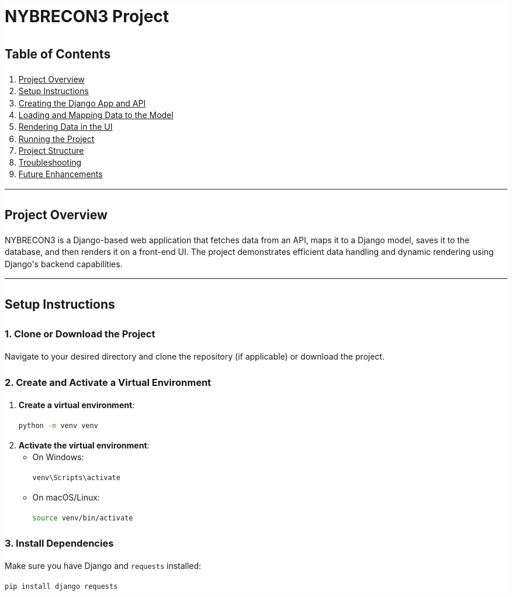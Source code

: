 # NYBRECON3 Project

## Table of Contents
1. [Project Overview](#project-overview)
2. [Setup Instructions](#setup-instructions)
3. [Creating the Django App and API](#creating-the-django-app-and-api)
4. [Loading and Mapping Data to the Model](#loading-and-mapping-data-to-the-model)
5. [Rendering Data in the UI](#rendering-data-in-the-ui)
6. [Running the Project](#running-the-project)
7. [Project Structure](#project-structure)
8. [Troubleshooting](#troubleshooting)
9. [Future Enhancements](#future-enhancements)

---

## Project Overview
NYBRECON3 is a Django-based web application that fetches data from an API, maps it to a Django model, saves it to the database, and then renders it on a front-end UI. The project demonstrates efficient data handling and dynamic rendering using Django's backend capabilities.

---

## Setup Instructions

### 1. Clone or Download the Project
Navigate to your desired directory and clone the repository (if applicable) or download the project.

### 2. Create and Activate a Virtual Environment
1. **Create a virtual environment**:
   ```bash
   python -m venv venv
   ```
2. **Activate the virtual environment**:
   - On Windows:
     ```bash
     venv\Scripts\activate
     ```
   - On macOS/Linux:
     ```bash
     source venv/bin/activate
     ```

### 3. Install Dependencies
Make sure you have Django and `requests` installed:
```bash
pip install django requests
```
